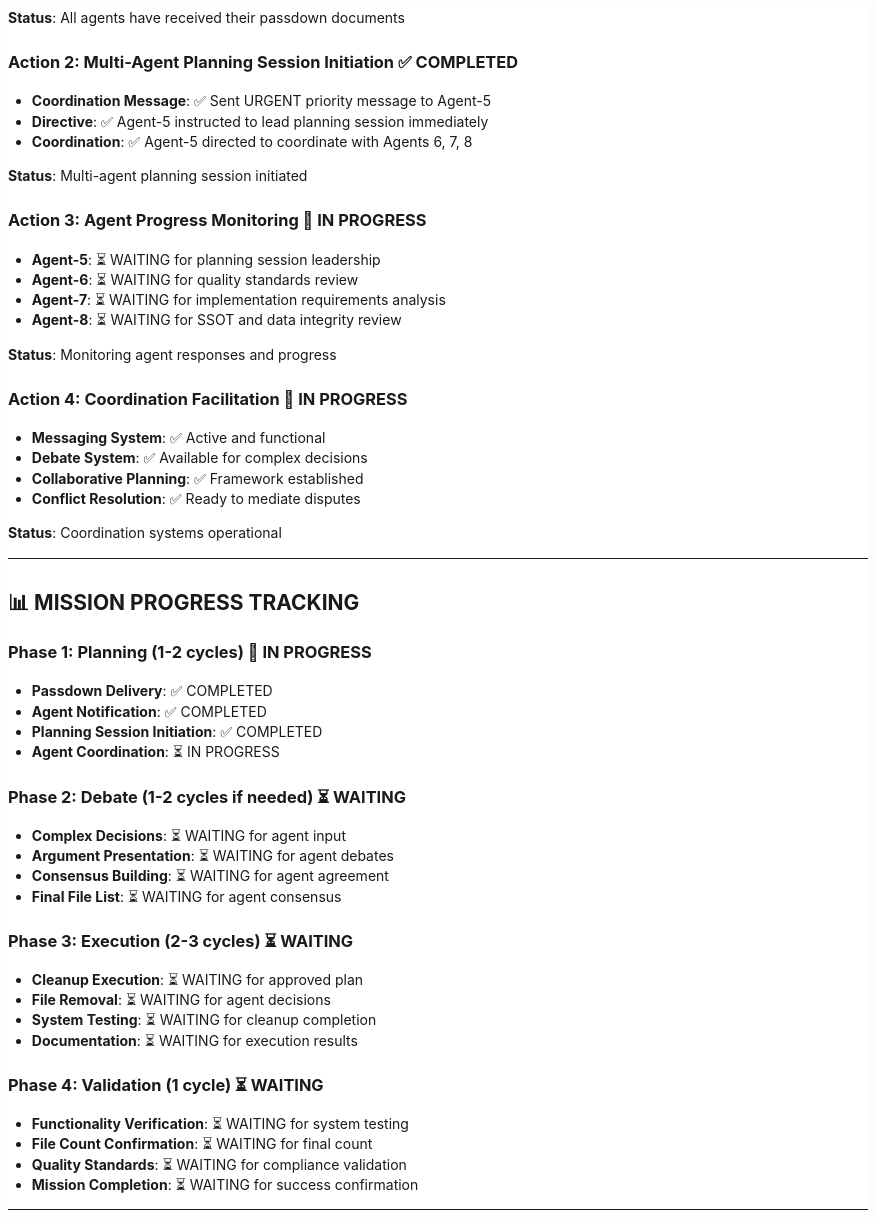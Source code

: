 **Status**: All agents have received their passdown documents

### **Action 2: Multi-Agent Planning Session Initiation** ✅ COMPLETED
- **Coordination Message**: ✅ Sent URGENT priority message to Agent-5
- **Directive**: ✅ Agent-5 instructed to lead planning session immediately
- **Coordination**: ✅ Agent-5 directed to coordinate with Agents 6, 7, 8

**Status**: Multi-agent planning session initiated

### **Action 3: Agent Progress Monitoring** 🔄 IN PROGRESS
- **Agent-5**: ⏳ WAITING for planning session leadership
- **Agent-6**: ⏳ WAITING for quality standards review
- **Agent-7**: ⏳ WAITING for implementation requirements analysis
- **Agent-8**: ⏳ WAITING for SSOT and data integrity review

**Status**: Monitoring agent responses and progress

### **Action 4: Coordination Facilitation** 🔄 IN PROGRESS
- **Messaging System**: ✅ Active and functional
- **Debate System**: ✅ Available for complex decisions
- **Collaborative Planning**: ✅ Framework established
- **Conflict Resolution**: ✅ Ready to mediate disputes

**Status**: Coordination systems operational

---

## 📊 **MISSION PROGRESS TRACKING**

### **Phase 1: Planning (1-2 cycles)** 🔄 IN PROGRESS
- **Passdown Delivery**: ✅ COMPLETED
- **Agent Notification**: ✅ COMPLETED
- **Planning Session Initiation**: ✅ COMPLETED
- **Agent Coordination**: ⏳ IN PROGRESS

### **Phase 2: Debate (1-2 cycles if needed)** ⏳ WAITING
- **Complex Decisions**: ⏳ WAITING for agent input
- **Argument Presentation**: ⏳ WAITING for agent debates
- **Consensus Building**: ⏳ WAITING for agent agreement
- **Final File List**: ⏳ WAITING for agent consensus

### **Phase 3: Execution (2-3 cycles)** ⏳ WAITING
- **Cleanup Execution**: ⏳ WAITING for approved plan
- **File Removal**: ⏳ WAITING for agent decisions
- **System Testing**: ⏳ WAITING for cleanup completion
- **Documentation**: ⏳ WAITING for execution results

### **Phase 4: Validation (1 cycle)** ⏳ WAITING
- **Functionality Verification**: ⏳ WAITING for system testing
- **File Count Confirmation**: ⏳ WAITING for final count
- **Quality Standards**: ⏳ WAITING for compliance validation
- **Mission Completion**: ⏳ WAITING for success confirmation

---